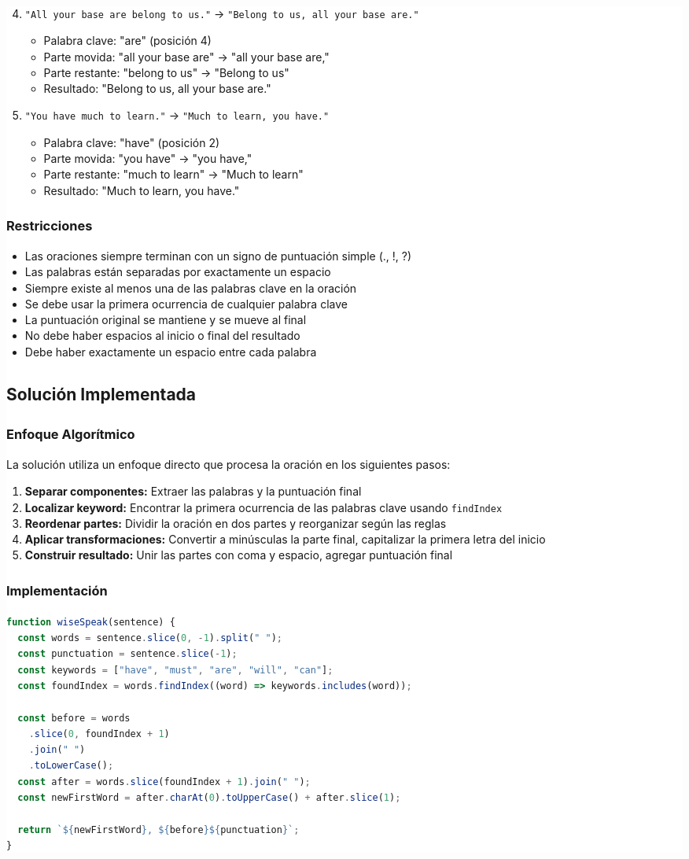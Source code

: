 4. `"All your base are belong to us."` → `"Belong to us, all your base are."`

   - Palabra clave: "are" (posición 4)
   - Parte movida: "all your base are" → "all your base are,"
   - Parte restante: "belong to us" → "Belong to us"
   - Resultado: "Belong to us, all your base are."

5. `"You have much to learn."` → `"Much to learn, you have."`
   - Palabra clave: "have" (posición 2)
   - Parte movida: "you have" → "you have,"
   - Parte restante: "much to learn" → "Much to learn"
   - Resultado: "Much to learn, you have."

### Restricciones

- Las oraciones siempre terminan con un signo de puntuación simple (., !, ?)
- Las palabras están separadas por exactamente un espacio
- Siempre existe al menos una de las palabras clave en la oración
- Se debe usar la primera ocurrencia de cualquier palabra clave
- La puntuación original se mantiene y se mueve al final
- No debe haber espacios al inicio o final del resultado
- Debe haber exactamente un espacio entre cada palabra

## Solución Implementada

### Enfoque Algorítmico

La solución utiliza un enfoque directo que procesa la oración en los siguientes pasos:

1. **Separar componentes:** Extraer las palabras y la puntuación final
2. **Localizar keyword:** Encontrar la primera ocurrencia de las palabras clave usando `findIndex`
3. **Reordenar partes:** Dividir la oración en dos partes y reorganizar según las reglas
4. **Aplicar transformaciones:** Convertir a minúsculas la parte final, capitalizar la primera letra del inicio
5. **Construir resultado:** Unir las partes con coma y espacio, agregar puntuación final

### Implementación

```javascript
function wiseSpeak(sentence) {
  const words = sentence.slice(0, -1).split(" ");
  const punctuation = sentence.slice(-1);
  const keywords = ["have", "must", "are", "will", "can"];
  const foundIndex = words.findIndex((word) => keywords.includes(word));

  const before = words
    .slice(0, foundIndex + 1)
    .join(" ")
    .toLowerCase();
  const after = words.slice(foundIndex + 1).join(" ");
  const newFirstWord = after.charAt(0).toUpperCase() + after.slice(1);

  return `${newFirstWord}, ${before}${punctuation}`;
}
```
